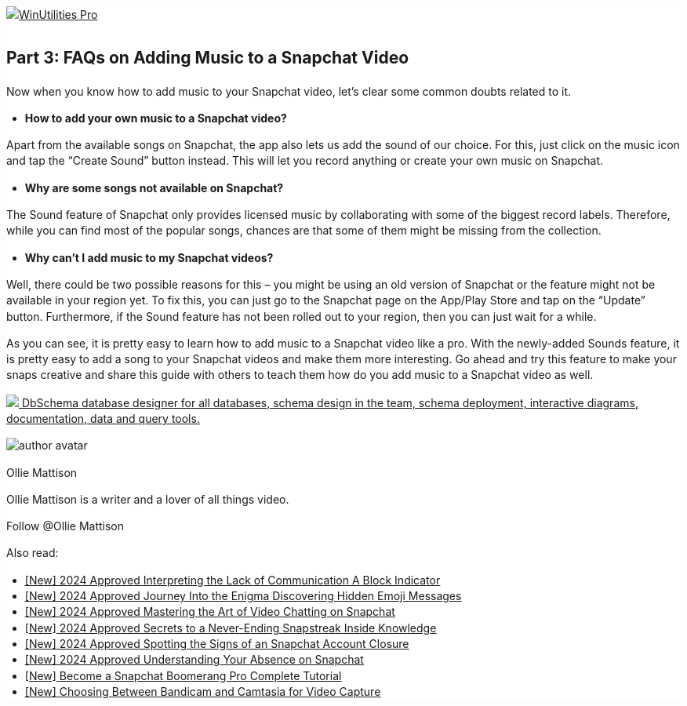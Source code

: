 <a href="https://secure.2checkout.com/order/checkout.php?PRODS=4665597&QTY=1&AFFILIATE=108875&CART=1"><img src="https://www.pcclean.io/wp-content/uploads/2018/03/winutilities-box-130521.png" border="0">WinUtilities Pro</a>

## Part 3: FAQs on Adding Music to a Snapchat Video

Now when you know how to add music to your Snapchat video, let’s clear some common doubts related to it.

* **How to add your own music to a Snapchat video?**

Apart from the available songs on Snapchat, the app also lets us add the sound of our choice. For this, just click on the music icon and tap the “Create Sound” button instead. This will let you record anything or create your own music on Snapchat.

* **Why are some songs not available on Snapchat?**

The Sound feature of Snapchat only provides licensed music by collaborating with some of the biggest record labels. Therefore, while you can find most of the popular songs, chances are that some of them might be missing from the collection.

* **Why can’t I add music to my Snapchat videos?**

Well, there could be two possible reasons for this – you might be using an old version of Snapchat or the feature might not be available in your region yet. To fix this, you can just go to the Snapchat page on the App/Play Store and tap on the “Update” button. Furthermore, if the Sound feature has not been rolled out to your region, then you can just wait for a while.

As you can see, it is pretty easy to learn how to add music to a Snapchat video like a pro. With the newly-added Sounds feature, it is pretty easy to add a song to your Snapchat videos and make them more interesting. Go ahead and try this feature to make your snaps creative and share this guide with others to teach them how do you add music to a Snapchat video as well.


<a href="https://shop.dbschema.com/order/checkout.php?PRODS=19867419&QTY=1&AFFILIATE=108875&CART=1"> <img src="https://secure.avangate.com/images/merchant/176b22bab4e94a28619ca2433b2ef241/products/1_icon256.png" border="0">
DbSchema database designer for all databases, schema design in the team, schema deployment, interactive diagrams, documentation, data and query tools. </a>

![author avatar](https://images.wondershare.com/filmora/article-images/ollie-mattison.jpg)

Ollie Mattison

Ollie Mattison is a writer and a lover of all things video.

Follow @Ollie Mattison

<span class="atpl-alsoreadstyle">Also read:</span>
<div><ul>
<li><a href="https://snapchat-videos.techidaily.com/new-2024-approved-interpreting-the-lack-of-communication-a-block-indicator/"><u>[New] 2024 Approved  Interpreting the Lack of Communication  A Block Indicator</u></a></li>
<li><a href="https://snapchat-videos.techidaily.com/new-2024-approved-journey-into-the-enigma-discovering-hidden-emoji-messages/"><u>[New] 2024 Approved  Journey Into the Enigma  Discovering Hidden Emoji Messages</u></a></li>
<li><a href="https://snapchat-videos.techidaily.com/new-2024-approved-mastering-the-art-of-video-chatting-on-snapchat/"><u>[New] 2024 Approved  Mastering the Art of Video Chatting on Snapchat</u></a></li>
<li><a href="https://snapchat-videos.techidaily.com/new-2024-approved-secrets-to-a-never-ending-snapstreak-inside-knowledge/"><u>[New] 2024 Approved  Secrets to a Never-Ending Snapstreak  Inside Knowledge</u></a></li>
<li><a href="https://snapchat-videos.techidaily.com/new-2024-approved-spotting-the-signs-of-an-snapchat-account-closure/"><u>[New] 2024 Approved  Spotting the Signs of an Snapchat Account Closure</u></a></li>
<li><a href="https://snapchat-videos.techidaily.com/new-2024-approved-understanding-your-absence-on-snapchat/"><u>[New] 2024 Approved  Understanding Your Absence on Snapchat</u></a></li>
<li><a href="https://snapchat-videos.techidaily.com/new-become-a-snapchat-boomerang-pro-complete-tutorial/"><u>[New] Become a Snapchat Boomerang Pro  Complete Tutorial</u></a></li>
<li><a href="https://screen-mirroring-recording.techidaily.com/new-choosing-between-bandicam-and-camtasia-for-video-capture/"><u>[New] Choosing Between Bandicam and Camtasia for Video Capture</u></a></li>